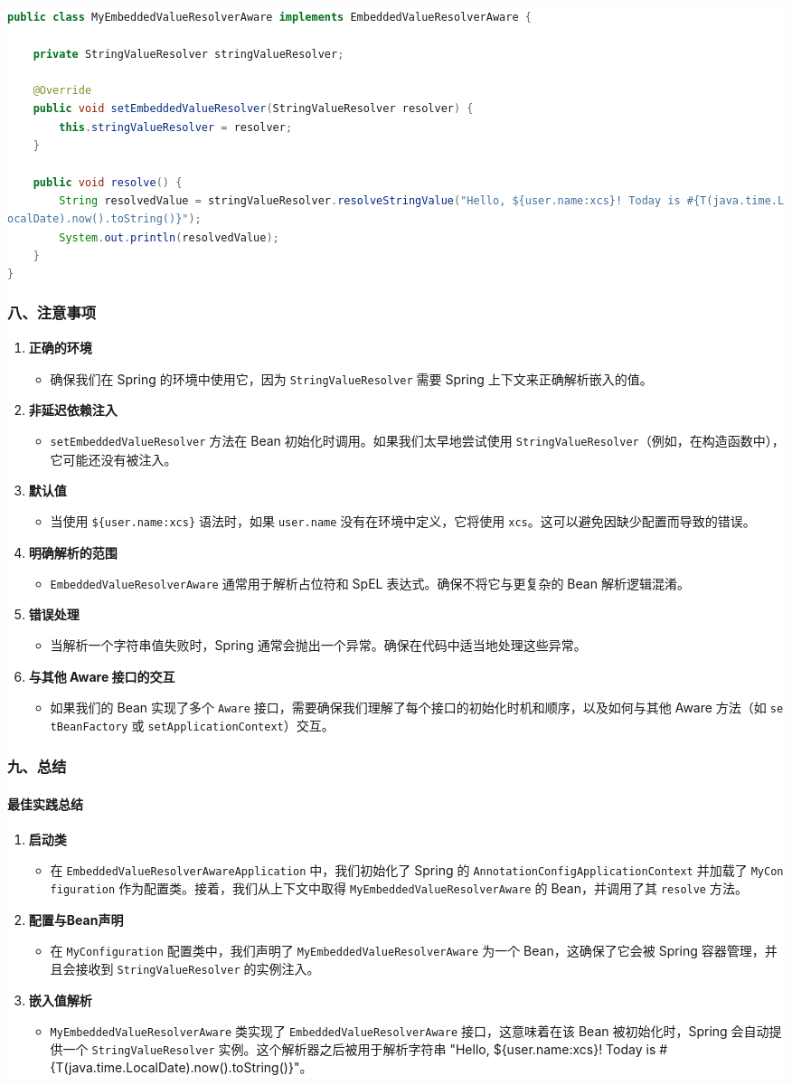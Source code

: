 ```java
public class MyEmbeddedValueResolverAware implements EmbeddedValueResolverAware {

    private StringValueResolver stringValueResolver;

    @Override
    public void setEmbeddedValueResolver(StringValueResolver resolver) {
        this.stringValueResolver = resolver;
    }

    public void resolve() {
        String resolvedValue = stringValueResolver.resolveStringValue("Hello, ${user.name:xcs}! Today is #{T(java.time.LocalDate).now().toString()}");
        System.out.println(resolvedValue);
    }
}
```

### 八、注意事项

1. **正确的环境**
   + 确保我们在 Spring 的环境中使用它，因为 `StringValueResolver` 需要 Spring 上下文来正确解析嵌入的值。

2. **非延迟依赖注入**
   + `setEmbeddedValueResolver` 方法在 Bean 初始化时调用。如果我们太早地尝试使用 `StringValueResolver`（例如，在构造函数中），它可能还没有被注入。

3. **默认值**
   + 当使用 `${user.name:xcs}` 语法时，如果 `user.name` 没有在环境中定义，它将使用 `xcs`。这可以避免因缺少配置而导致的错误。

4. **明确解析的范围**
   +  `EmbeddedValueResolverAware` 通常用于解析占位符和 SpEL 表达式。确保不将它与更复杂的 Bean 解析逻辑混淆。

5. **错误处理**
   + 当解析一个字符串值失败时，Spring 通常会抛出一个异常。确保在代码中适当地处理这些异常。

6. **与其他 Aware 接口的交互**
   + 如果我们的 Bean 实现了多个 `Aware` 接口，需要确保我们理解了每个接口的初始化时机和顺序，以及如何与其他 Aware 方法（如 `setBeanFactory` 或 `setApplicationContext`）交互。

### 九、总结

#### 最佳实践总结

1. **启动类**
   + 在 `EmbeddedValueResolverAwareApplication` 中，我们初始化了 Spring 的 `AnnotationConfigApplicationContext` 并加载了 `MyConfiguration` 作为配置类。接着，我们从上下文中取得 `MyEmbeddedValueResolverAware` 的 Bean，并调用了其 `resolve` 方法。

2. **配置与Bean声明**
   + 在 `MyConfiguration` 配置类中，我们声明了 `MyEmbeddedValueResolverAware` 为一个 Bean，这确保了它会被 Spring 容器管理，并且会接收到 `StringValueResolver` 的实例注入。

3. **嵌入值解析**
   + `MyEmbeddedValueResolverAware` 类实现了 `EmbeddedValueResolverAware` 接口，这意味着在该 Bean 被初始化时，Spring 会自动提供一个 `StringValueResolver` 实例。这个解析器之后被用于解析字符串 "Hello, ${user.name:xcs}! Today is #{T(java.time.LocalDate).now().toString()}"。

